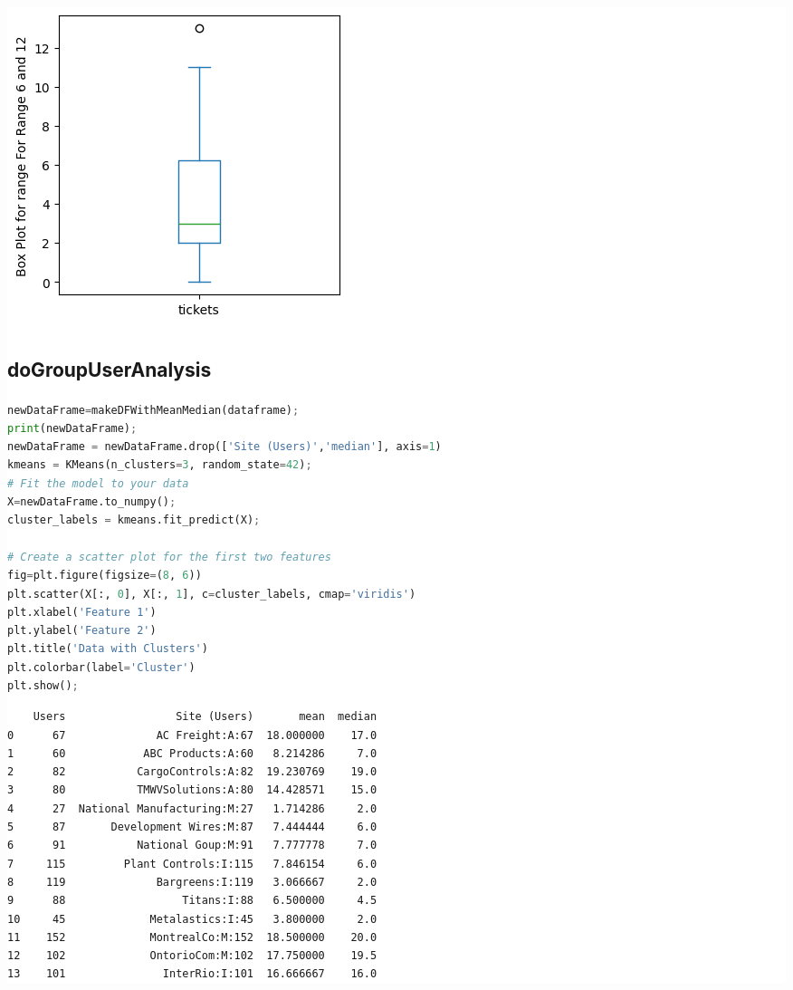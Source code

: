 

    
![png](SupportTicketAnalysis_files/SupportTicketAnalysis_20_1.png)
    


## doGroupUserAnalysis


```python
newDataFrame=makeDFWithMeanMedian(dataframe);
print(newDataFrame);
newDataFrame = newDataFrame.drop(['Site (Users)','median'], axis=1)
kmeans = KMeans(n_clusters=3, random_state=42);
# Fit the model to your data
X=newDataFrame.to_numpy();
cluster_labels = kmeans.fit_predict(X);

# Create a scatter plot for the first two features
fig=plt.figure(figsize=(8, 6))
plt.scatter(X[:, 0], X[:, 1], c=cluster_labels, cmap='viridis')
plt.xlabel('Feature 1')
plt.ylabel('Feature 2')
plt.title('Data with Clusters')
plt.colorbar(label='Cluster')
plt.show();
```

        Users                 Site (Users)       mean  median
    0      67              AC Freight:A:67  18.000000    17.0
    1      60            ABC Products:A:60   8.214286     7.0
    2      82           CargoControls:A:82  19.230769    19.0
    3      80           TMWVSolutions:A:80  14.428571    15.0
    4      27  National Manufacturing:M:27   1.714286     2.0
    5      87       Development Wires:M:87   7.444444     6.0
    6      91           National Goup:M:91   7.777778     7.0
    7     115         Plant Controls:I:115   7.846154     6.0
    8     119              Bargreens:I:119   3.066667     2.0
    9      88                  Titans:I:88   6.500000     4.5
    10     45             Metalastics:I:45   3.800000     2.0
    11    152             MontrealCo:M:152  18.500000    20.0
    12    102             OntorioCom:M:102  17.750000    19.5
    13    101               InterRio:I:101  16.666667    16.0
